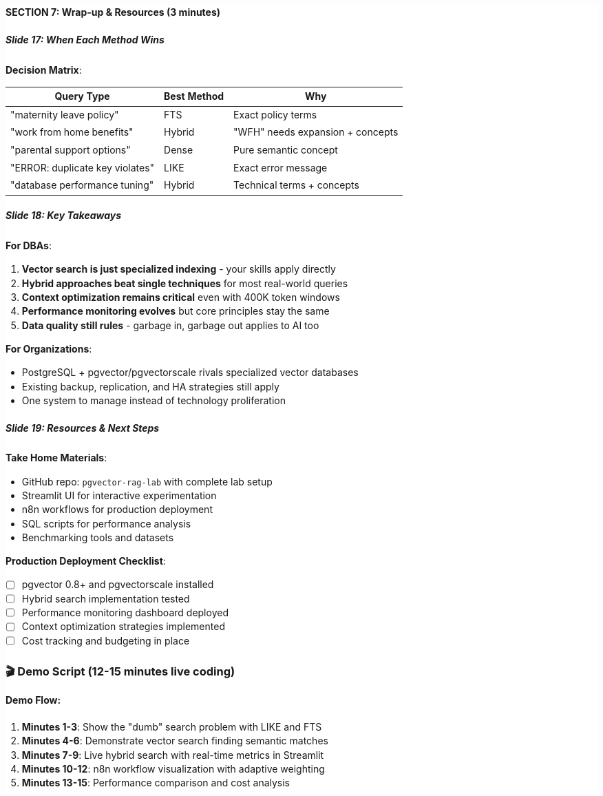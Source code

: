 #### **SECTION 7: Wrap-up & Resources (3 minutes)**

##### Slide 17: When Each Method Wins
**Decision Matrix**:

| Query Type | Best Method | Why |
|------------|-------------|-----|
| "maternity leave policy" | FTS | Exact policy terms |
| "work from home benefits" | Hybrid | "WFH" needs expansion + concepts |  
| "parental support options" | Dense | Pure semantic concept |
| "ERROR: duplicate key violates" | LIKE | Exact error message |
| "database performance tuning" | Hybrid | Technical terms + concepts |

##### Slide 18: Key Takeaways
**For DBAs**:
1. **Vector search is just specialized indexing** - your skills apply directly
2. **Hybrid approaches beat single techniques** for most real-world queries  
3. **Context optimization remains critical** even with 400K token windows
4. **Performance monitoring evolves** but core principles stay the same
5. **Data quality still rules** - garbage in, garbage out applies to AI too

**For Organizations**:
- PostgreSQL + pgvector/pgvectorscale rivals specialized vector databases
- Existing backup, replication, and HA strategies still apply  
- One system to manage instead of technology proliferation

##### Slide 19: Resources & Next Steps
**Take Home Materials**:
- GitHub repo: `pgvector-rag-lab` with complete lab setup
- Streamlit UI for interactive experimentation  
- n8n workflows for production deployment
- SQL scripts for performance analysis
- Benchmarking tools and datasets

**Production Deployment Checklist**:
- [ ] pgvector 0.8+ and pgvectorscale installed
- [ ] Hybrid search implementation tested
- [ ] Performance monitoring dashboard deployed
- [ ] Context optimization strategies implemented
- [ ] Cost tracking and budgeting in place

### 🎬 Demo Script (12-15 minutes live coding)

#### **Demo Flow**:
1. **Minutes 1-3**: Show the "dumb" search problem with LIKE and FTS
2. **Minutes 4-6**: Demonstrate vector search finding semantic matches  
3. **Minutes 7-9**: Live hybrid search with real-time metrics in Streamlit
4. **Minutes 10-12**: n8n workflow visualization with adaptive weighting
5. **Minutes 13-15**: Performance comparison and cost analysis
